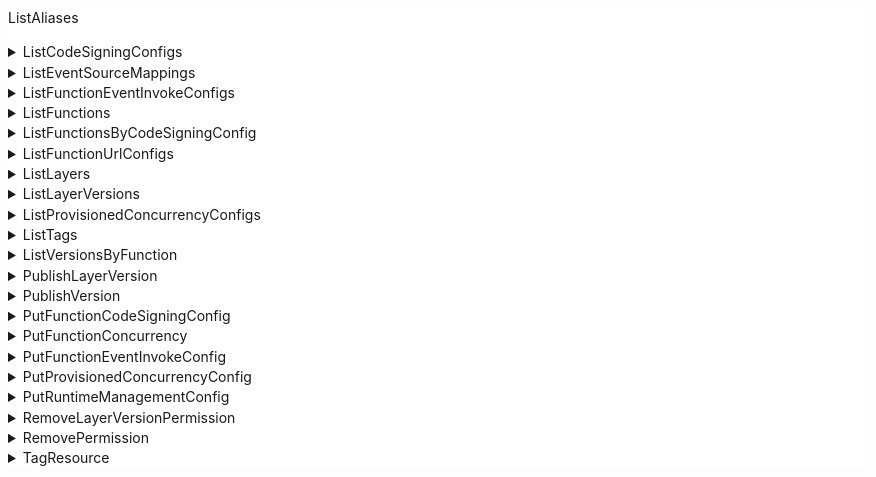 ListAliases
</summary></details>
<details><summary>
ListCodeSigningConfigs
</summary></details>
<details><summary>
ListEventSourceMappings
</summary></details>
<details><summary>
ListFunctionEventInvokeConfigs
</summary></details>
<details><summary>
ListFunctions
</summary></details>
<details><summary>
ListFunctionsByCodeSigningConfig
</summary></details>
<details><summary>
ListFunctionUrlConfigs
</summary></details>
<details><summary>
ListLayers
</summary></details>
<details><summary>
ListLayerVersions
</summary></details>
<details><summary>
ListProvisionedConcurrencyConfigs
</summary></details>
<details><summary>
ListTags
</summary></details>
<details><summary>
ListVersionsByFunction
</summary></details>
<details><summary>
PublishLayerVersion
</summary></details>
<details><summary>
PublishVersion
</summary></details>
<details><summary>
PutFunctionCodeSigningConfig
</summary></details>
<details><summary>
PutFunctionConcurrency
</summary></details>
<details><summary>
PutFunctionEventInvokeConfig
</summary></details>
<details><summary>
PutProvisionedConcurrencyConfig
</summary></details>
<details><summary>
PutRuntimeManagementConfig
</summary></details>
<details><summary>
RemoveLayerVersionPermission
</summary></details>
<details><summary>
RemovePermission
</summary></details>
<details><summary>
TagResource
